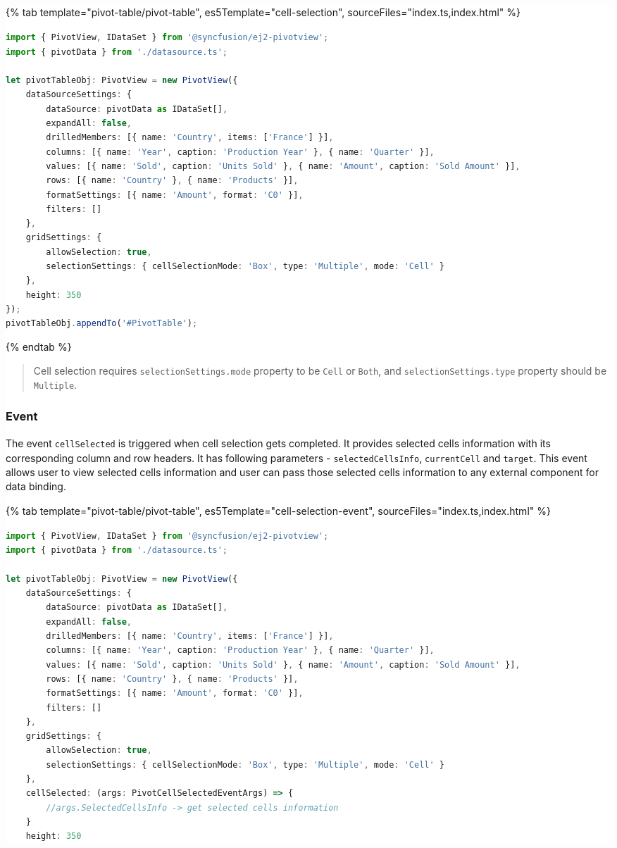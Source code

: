 {% tab template="pivot-table/pivot-table", es5Template="cell-selection", sourceFiles="index.ts,index.html" %}

```typescript
import { PivotView, IDataSet } from '@syncfusion/ej2-pivotview';
import { pivotData } from './datasource.ts';

let pivotTableObj: PivotView = new PivotView({
    dataSourceSettings: {
        dataSource: pivotData as IDataSet[],
        expandAll: false,
        drilledMembers: [{ name: 'Country', items: ['France'] }],
        columns: [{ name: 'Year', caption: 'Production Year' }, { name: 'Quarter' }],
        values: [{ name: 'Sold', caption: 'Units Sold' }, { name: 'Amount', caption: 'Sold Amount' }],
        rows: [{ name: 'Country' }, { name: 'Products' }],
        formatSettings: [{ name: 'Amount', format: 'C0' }],
        filters: []
    },
    gridSettings: {
        allowSelection: true,
        selectionSettings: { cellSelectionMode: 'Box', type: 'Multiple', mode: 'Cell' }
    },
    height: 350
});
pivotTableObj.appendTo('#PivotTable');
```

{% endtab %}

> Cell selection requires `selectionSettings.mode` property to be `Cell` or `Both`, and `selectionSettings.type` property should be `Multiple`.

### Event

The event `cellSelected` is triggered when cell selection gets completed. It provides selected cells information with its corresponding column and row headers. It has following parameters - `selectedCellsInfo`, `currentCell` and `target`. This event allows user to view selected cells information and user can pass those selected cells information to any external component for data binding.

{% tab template="pivot-table/pivot-table", es5Template="cell-selection-event", sourceFiles="index.ts,index.html" %}

```typescript
import { PivotView, IDataSet } from '@syncfusion/ej2-pivotview';
import { pivotData } from './datasource.ts';

let pivotTableObj: PivotView = new PivotView({
    dataSourceSettings: {
        dataSource: pivotData as IDataSet[],
        expandAll: false,
        drilledMembers: [{ name: 'Country', items: ['France'] }],
        columns: [{ name: 'Year', caption: 'Production Year' }, { name: 'Quarter' }],
        values: [{ name: 'Sold', caption: 'Units Sold' }, { name: 'Amount', caption: 'Sold Amount' }],
        rows: [{ name: 'Country' }, { name: 'Products' }],
        formatSettings: [{ name: 'Amount', format: 'C0' }],
        filters: []
    },
    gridSettings: {
        allowSelection: true,
        selectionSettings: { cellSelectionMode: 'Box', type: 'Multiple', mode: 'Cell' }
    },
    cellSelected: (args: PivotCellSelectedEventArgs) => {
        //args.SelectedCellsInfo -> get selected cells information
    }
    height: 350
```